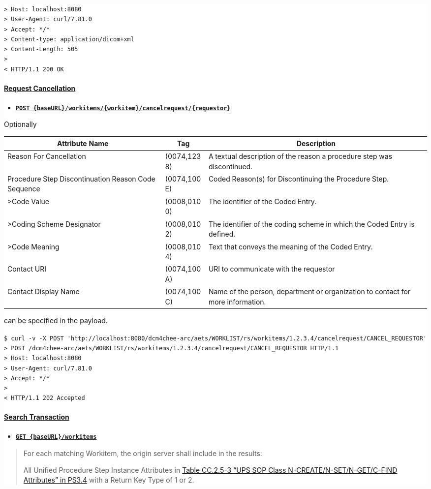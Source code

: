 ```console
> Host: localhost:8080
> User-Agent: curl/7.81.0
> Accept: */*
> Content-type: application/dicom+xml
> Content-Length: 505
> 
< HTTP/1.1 200 OK
```

#### [Request Cancellation](https://dicom.nema.org/medical/dicom/current/output/html/part18.html#sect_11.8)

- [**`POST {baseURL}/workitems/{workitem}/cancelrequest/{requestor}`**](https://petstore.swagger.io/index.html?url=https://dcm4che.github.io/dicomweb/openapi.json#/UPS-RS/RequestWorkitemCancellation)

Optionally 

| Attribute Name                                      | Tag         | Description                                                                     |
|-----------------------------------------------------|-------------|---------------------------------------------------------------------------------|
| Reason For Cancellation                             | (0074,1238) | A textual description of the reason a procedure step was discontinued.          |
| Procedure Step Discontinuation Reason Code Sequence | (0074,100E) | Coded Reason(s) for Discontinuing the Procedure Step.                           |
| \>Code Value                                        | (0008,0100) | The identifier of the Coded Entry.                                              |
| \>Coding Scheme Designator                          | (0008,0102) | The identifier of the coding scheme in which the Coded Entry is defined.        |
| \>Code Meaning                                      | (0008,0104) | Text that conveys the meaning of the Coded Entry.                               |
| Contact URI                                         | (0074,100A) | URI to communicate with the requestor                                           |
| Contact Display Name                                | (0074,100C) | Name of the person, department or organization to contact for more information. |

can be specified in the payload.

```console
$ curl -v -X POST 'http://localhost:8080/dcm4chee-arc/aets/WORKLIST/rs/workitems/1.2.3.4/cancelrequest/CANCEL_REQUESTOR'
> POST /dcm4chee-arc/aets/WORKLIST/rs/workitems/1.2.3.4/cancelrequest/CANCEL_REQUESTOR HTTP/1.1
> Host: localhost:8080
> User-Agent: curl/7.81.0
> Accept: */*
> 
< HTTP/1.1 202 Accepted
```

#### [Search Transaction](https://dicom.nema.org/medical/dicom/current/output/html/part18.html#sect_11.9)

- [**`GET {baseURL}/workitems`**](https://petstore.swagger.io/index.html?url=https://dcm4che.github.io/dicomweb/openapi.json#/UPS-RS/SearchForWorkitems)

>For each matching Workitem, the origin server shall include in the results:
>
>    All Unified Procedure Step Instance Attributes in [Table CC.2.5-3 “UPS SOP Class N-CREATE/N-SET/N-GET/C-FIND Attributes” in PS3.4](https://dicom.nema.org/medical/dicom/current/output/html/part04.html#table_CC.2.5-3) with a Return Key Type of 1 or 2.
